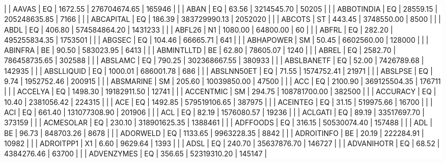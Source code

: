 |  | AAVAS | EQ | 1672.55 | 276704674.65 | 165946 |
|  | ABAN | EQ | 63.56 | 3214545.70 | 50205 |
|  | ABBOTINDIA | EQ | 28559.15 | 205248635.85 | 7166 |
|  | ABCAPITAL | EQ | 186.39 | 383729990.13 | 2052020 |
|  | ABCOTS | ST | 443.45 | 3748550.00 | 8500 |
|  | ABDL | EQ | 406.80 | 574584864.20 | 1431233 |
|  | ABFL26 | N1 | 1080.00 | 64800.00 | 60 |
|  | ABFRL | EQ | 282.20 | 495255834.35 | 1753501 |
|  | ABGSEC | EQ | 104.46 | 66665.71 | 641 |
|  | ABHAPOWER | SM | 50.45 | 6602560.00 | 128000 |
|  | ABINFRA | BE | 90.50 | 583023.95 | 6413 |
|  | ABMINTLLTD | BE | 62.80 | 78605.07 | 1240 |
|  | ABREL | EQ | 2582.70 | 786458735.65 | 302588 |
|  | ABSLAMC | EQ | 790.25 | 302368667.55 | 380933 |
|  | ABSLBANETF | EQ | 52.00 | 7426789.68 | 142935 |
|  | ABSLLIQUID | EQ | 1000.01 | 686001.78 | 686 |
|  | ABSLNN50ET | EQ | 71.55 | 1574752.41 | 21971 |
|  | ABSLPSE | EQ | 9.74 | 1952752.46 | 200915 |
|  | ABSMARINE | SM | 205.60 | 10039850.00 | 47500 |
|  | ACC | EQ | 2100.90 | 369125504.35 | 176711 |
|  | ACCELYA | EQ | 1498.30 | 19182911.50 | 12741 |
|  | ACCENTMIC | SM | 294.75 | 108781700.00 | 382500 |
|  | ACCURACY | EQ | 10.40 | 2381056.42 | 224315 |
|  | ACE | EQ | 1492.85 | 579519106.65 | 387975 |
|  | ACEINTEG | EQ | 31.15 | 519975.66 | 16700 |
|  | ACI | EQ | 661.40 | 131077308.90 | 201906 |
|  | ACL | EQ | 82.19 | 1576080.57 | 19236 |
|  | ACLGATI | EQ | 89.19 | 33517697.70 | 373159 |
|  | ACMESOLAR | EQ | 230.10 | 318901625.35 | 1388461 |
|  | ADFFOODS | EQ | 316.15 | 50530074.40 | 157488 |
|  | ADL | BE | 96.73 | 848703.26 | 8678 |
|  | ADORWELD | EQ | 1133.65 | 9963228.35 | 8842 |
|  | ADROITINFO | BE | 20.19 | 222284.91 | 10982 |
|  | ADROITPP1 | X1 | 6.60 | 9629.64 | 1393 |
|  | ADSL | EQ | 240.70 | 35637876.70 | 146727 |
|  | ADVANIHOTR | EQ | 68.52 | 4384276.46 | 63700 |
|  | ADVENZYMES | EQ | 356.65 | 52319310.20 | 145147 |